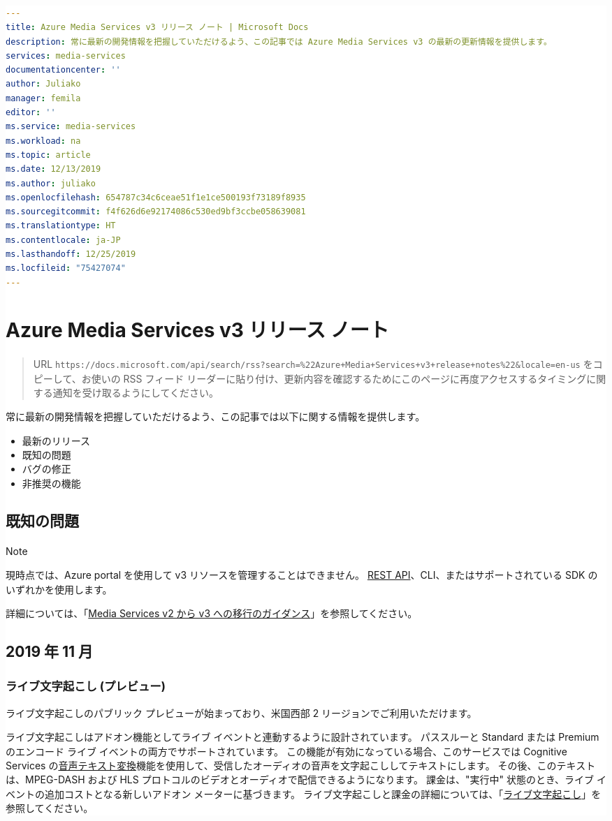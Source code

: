 ```yaml
---
title: Azure Media Services v3 リリース ノート | Microsoft Docs
description: 常に最新の開発情報を把握していただけるよう、この記事では Azure Media Services v3 の最新の更新情報を提供します。
services: media-services
documentationcenter: ''
author: Juliako
manager: femila
editor: ''
ms.service: media-services
ms.workload: na
ms.topic: article
ms.date: 12/13/2019
ms.author: juliako
ms.openlocfilehash: 654787c34c6ceae51f1e1ce500193f73189f8935
ms.sourcegitcommit: f4f626d6e92174086c530ed9bf3ccbe058639081
ms.translationtype: HT
ms.contentlocale: ja-JP
ms.lasthandoff: 12/25/2019
ms.locfileid: "75427074"
---
```

# <a name="azure-media-services-v3-release-notes"></a>Azure Media Services v3 リリース ノート

>URL `https://docs.microsoft.com/api/search/rss?search=%22Azure+Media+Services+v3+release+notes%22&locale=en-us` をコピーして、お使いの RSS フィード リーダーに貼り付け、更新内容を確認するためにこのページに再度アクセスするタイミングに関する通知を受け取るようにしてください。

常に最新の開発情報を把握していただけるよう、この記事では以下に関する情報を提供します。

* 最新のリリース
* 既知の問題
* バグの修正
* 非推奨の機能

## <a name="known-issues"></a>既知の問題

> [!NOTE]
> 現時点では、Azure portal を使用して v3 リソースを管理することはできません。 [REST API](https://aka.ms/ams-v3-rest-sdk)、CLI、またはサポートされている SDK のいずれかを使用します。

詳細については、「[Media Services v2 から v3 への移行のガイダンス](migrate-from-v2-to-v3.md#known-issues)」を参照してください。

## <a name="november-2019"></a>2019 年 11 月

### <a name="live-transcription-preview"></a>ライブ文字起こし (プレビュー)

ライブ文字起こしのパブリック プレビューが始まっており、米国西部 2 リージョンでご利用いただけます。

ライブ文字起こしはアドオン機能としてライブ イベントと連動するように設計されています。  パススルーと Standard または Premium のエンコード ライブ イベントの両方でサポートされています。  この機能が有効になっている場合、このサービスでは Cognitive Services の[音声テキスト変換](../../cognitive-services/speech-service/speech-to-text.md)機能を使用して、受信したオーディオの音声を文字起こししてテキストにします。 その後、このテキストは、MPEG-DASH および HLS プロトコルのビデオとオーディオで配信できるようになります。 課金は、"実行中" 状態のとき、ライブ イベントの追加コストとなる新しいアドオン メーターに基づきます。  ライブ文字起こしと課金の詳細については、「[ライブ文字起こし](live-transcription.md)」を参照してください。
